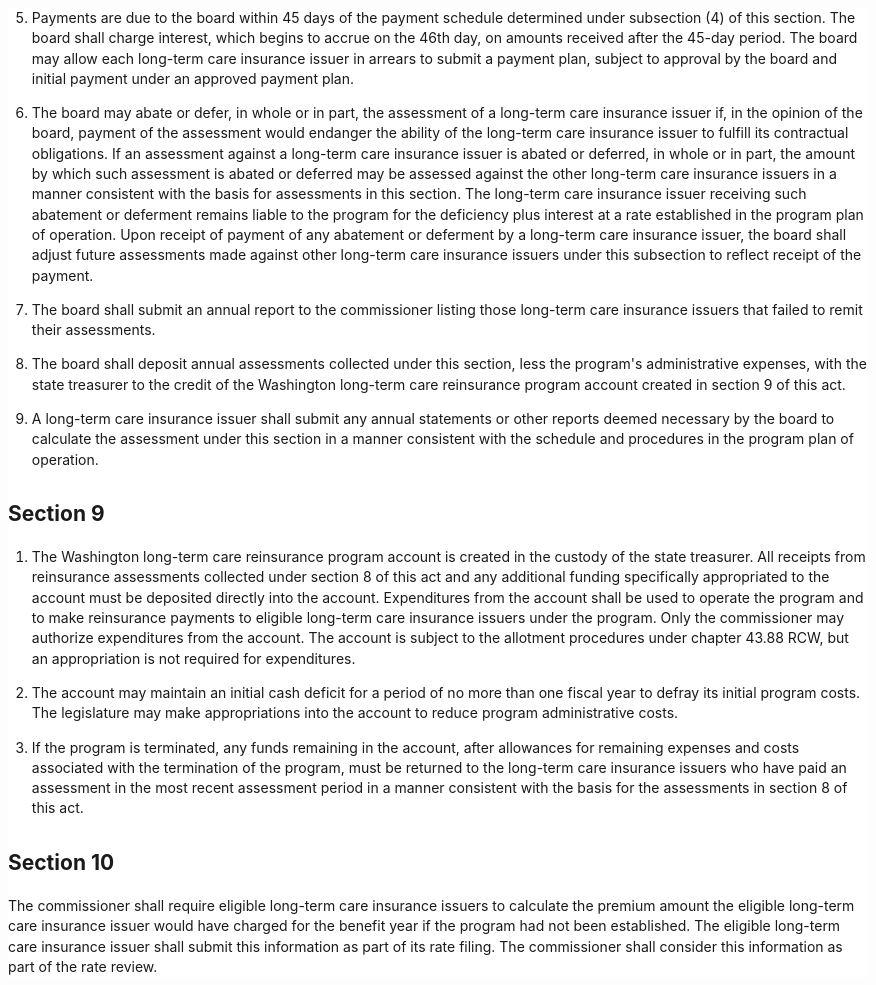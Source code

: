 5. Payments are due to the board within 45 days of the payment schedule determined under subsection (4) of this section. The board shall charge interest, which begins to accrue on the 46th day, on amounts received after the 45-day period. The board may allow each long-term care insurance issuer in arrears to submit a payment plan, subject to approval by the board and initial payment under an approved payment plan.

6. The board may abate or defer, in whole or in part, the assessment of a long-term care insurance issuer if, in the opinion of the board, payment of the assessment would endanger the ability of the long-term care insurance issuer to fulfill its contractual obligations. If an assessment against a long-term care insurance issuer is abated or deferred, in whole or in part, the amount by which such assessment is abated or deferred may be assessed against the other long-term care insurance issuers in a manner consistent with the basis for assessments in this section. The long-term care insurance issuer receiving such abatement or deferment remains liable to the program for the deficiency plus interest at a rate established in the program plan of operation. Upon receipt of payment of any abatement or deferment by a long-term care insurance issuer, the board shall adjust future assessments made against other long-term care insurance issuers under this subsection to reflect receipt of the payment.

7. The board shall submit an annual report to the commissioner listing those long-term care insurance issuers that failed to remit their assessments.

8. The board shall deposit annual assessments collected under this section, less the program's administrative expenses, with the state treasurer to the credit of the Washington long-term care reinsurance program account created in section 9 of this act.

9. A long-term care insurance issuer shall submit any annual statements or other reports deemed necessary by the board to calculate the assessment under this section in a manner consistent with the schedule and procedures in the program plan of operation.


## Section 9
1. The Washington long-term care reinsurance program account is created in the custody of the state treasurer. All receipts from reinsurance assessments collected under section 8 of this act and any additional funding specifically appropriated to the account must be deposited directly into the account. Expenditures from the account shall be used to operate the program and to make reinsurance payments to eligible long-term care insurance issuers under the program. Only the commissioner may authorize expenditures from the account. The account is subject to the allotment procedures under chapter 43.88 RCW, but an appropriation is not required for expenditures.

2. The account may maintain an initial cash deficit for a period of no more than one fiscal year to defray its initial program costs. The legislature may make appropriations into the account to reduce program administrative costs.

3. If the program is terminated, any funds remaining in the account, after allowances for remaining expenses and costs associated with the termination of the program, must be returned to the long-term care insurance issuers who have paid an assessment in the most recent assessment period in a manner consistent with the basis for the assessments in section 8 of this act.


## Section 10
The commissioner shall require eligible long-term care insurance issuers to calculate the premium amount the eligible long-term care insurance issuer would have charged for the benefit year if the program had not been established. The eligible long-term care insurance issuer shall submit this information as part of its rate filing. The commissioner shall consider this information as part of the rate review.
